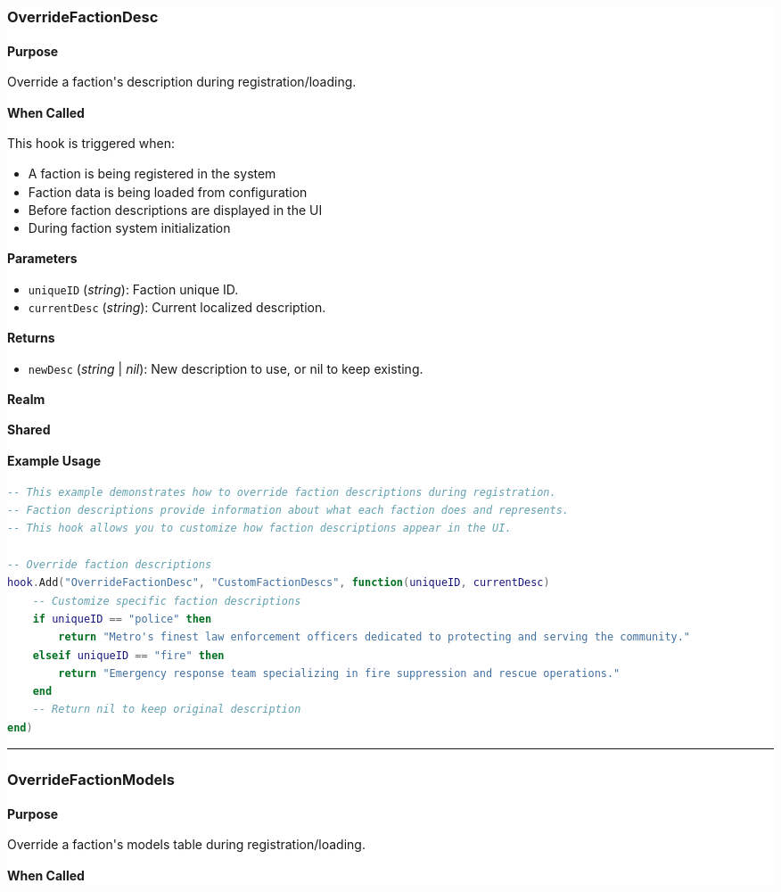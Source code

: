 
### OverrideFactionDesc

**Purpose**

Override a faction's description during registration/loading.

**When Called**

This hook is triggered when:
- A faction is being registered in the system
- Faction data is being loaded from configuration
- Before faction descriptions are displayed in the UI
- During faction system initialization

**Parameters**

* `uniqueID` (*string*): Faction unique ID.
* `currentDesc` (*string*): Current localized description.

**Returns**

* `newDesc` (*string* | *nil*): New description to use, or nil to keep existing.

**Realm**

**Shared**

**Example Usage**

```lua
-- This example demonstrates how to override faction descriptions during registration.
-- Faction descriptions provide information about what each faction does and represents.
-- This hook allows you to customize how faction descriptions appear in the UI.

-- Override faction descriptions
hook.Add("OverrideFactionDesc", "CustomFactionDescs", function(uniqueID, currentDesc)
    -- Customize specific faction descriptions
    if uniqueID == "police" then
        return "Metro's finest law enforcement officers dedicated to protecting and serving the community."
    elseif uniqueID == "fire" then
        return "Emergency response team specializing in fire suppression and rescue operations."
    end
    -- Return nil to keep original description
end)
```

---

### OverrideFactionModels

**Purpose**

Override a faction's models table during registration/loading.

**When Called**
